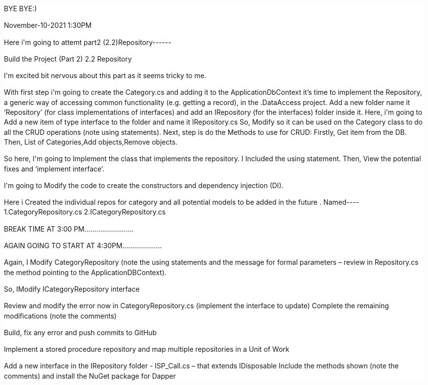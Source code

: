 BYE BYE:)



November-10-2021   1:30PM

Here i'm going to attemt part2 (2.2)Repository------


Build the Project
(Part 2)
2.2 Repository


I'm excited bit nervous about this part as it seems tricky to me.

With first step i'm going to create the Category.cs and adding it to the ApplicationDbContext it’s time to implement the Repository, a generic way of accessing common functionality (e.g. getting a record), in the .DataAccess project.
Add a new folder name it ‘Repository’ (for class implementations of interfaces) and add an IRepository (for the interfaces) folder inside it.
Here, i'm going to Add a new item of type interface to the folder and name it IRepository.cs 
So, Modify so it can be used on the Category class to do all the CRUD operations (note using statements).
Next, step is do the Methods to use for CRUD:
Firstly, Get item from the DB.
Then, List of Categories,Add objects,Remove objects.

So here, I'm going to Implement the class that implements the repository.
I Included the using statement.
Then, View the potential fixes and ‘implement interface’.

I'm going to Modify the code to create the constructors and dependency injection (DI).


Here i Created the individual repos for category and all potential models to be added in the future .
Named----
1.CategoryRepository.cs
2.ICategoryRepository.cs

BREAK TIME AT 3:00 PM.........................



AGAIN GOING TO START AT 4:30PM....................

Again, I Modify CategoryRepository (note the using statements and the message for formal parameters – review in Repository.cs the method pointing to the ApplicationDBContext).

So, IModify ICategoryRepository interface

Review and modify the error now in CategoryRepository.cs (implement the interface to update)
Complete the remaining modifications (note the comments)

Build, fix any error and push commits to GitHub


Implement a stored procedure repository and map multiple repositories in a Unit of Work

Add a new interface in the IRepository folder - ISP_Call.cs – that extends IDisposable
Include the methods shown (note the comments) and install the NuGet package for Dapper
